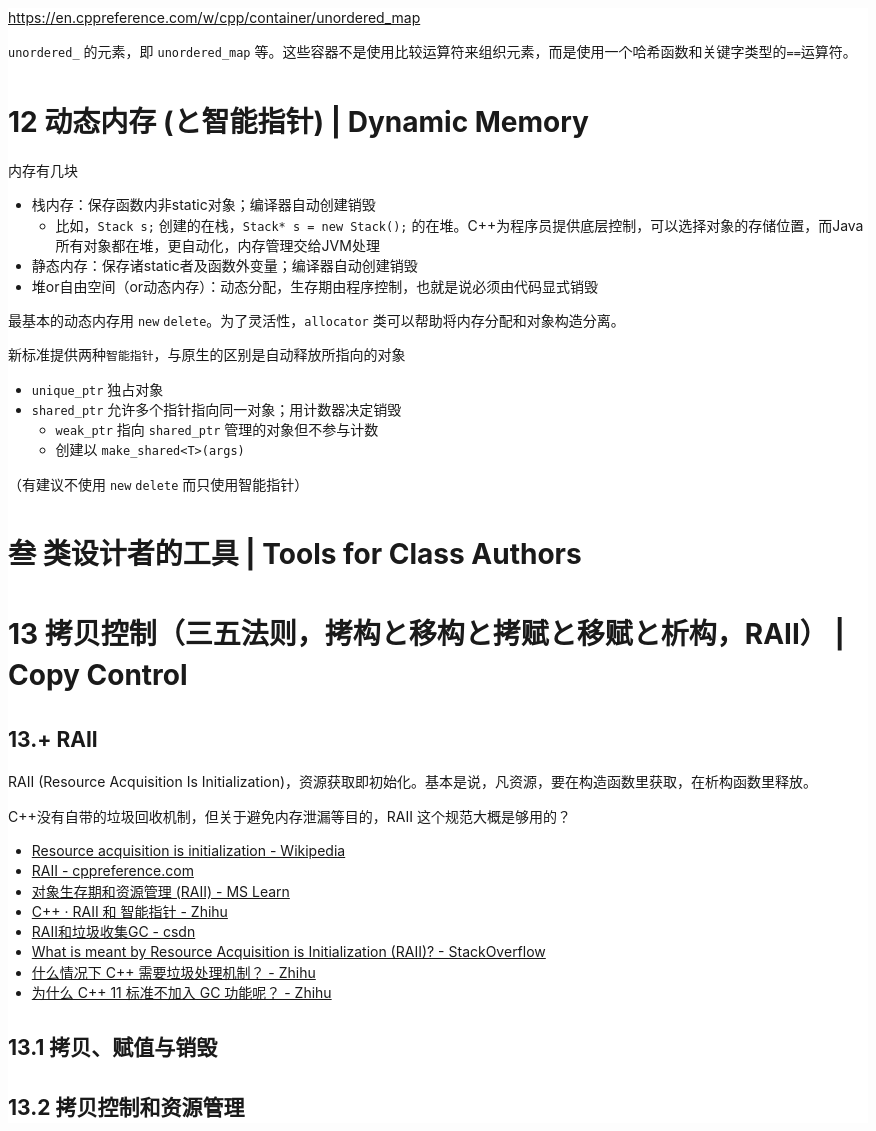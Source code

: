 https://en.cppreference.com/w/cpp/container/unordered_map

`unordered_` 的元素，即 `unordered_map` 等。这些容器不是使用比较运算符来组织元素，而是使用一个哈希函数和关键字类型的`==`运算符。

# 12 动态内存 (と智能指针) | Dynamic Memory

内存有几块

- 栈内存：保存函数内非static对象；编译器自动创建销毁
    - 比如，`Stack s;` 创建的在栈，`Stack* s = new Stack();` 的在堆。C++为程序员提供底层控制，可以选择对象的存储位置，而Java所有对象都在堆，更自动化，内存管理交给JVM处理
- 静态内存：保存诸static者及函数外变量；编译器自动创建销毁
- 堆or自由空间（or动态内存）：动态分配，生存期由程序控制，也就是说必须由代码显式销毁

最基本的动态内存用 `new` `delete`。为了灵活性，`allocator` 类可以帮助将内存分配和对象构造分离。

新标准提供两种`智能指针`，与原生的区别是自动释放所指向的对象

- `unique_ptr` 独占对象
- `shared_ptr` 允许多个指针指向同一对象；用计数器决定销毁
    - `weak_ptr` 指向 `shared_ptr` 管理的对象但不参与计数
    - 创建以 `make_shared<T>(args)`

（有建议不使用 `new` `delete` 而只使用智能指针）

# 叁 类设计者的工具 | Tools for Class Authors

# 13 拷贝控制（三五法则，拷构と移构と拷赋と移赋と析构，RAII） | Copy Control

## 13.+ RAII

RAII (Resource Acquisition Is Initialization)，资源获取即初始化。基本是说，凡资源，要在构造函数里获取，在析构函数里释放。

C++没有自带的垃圾回收机制，但关于避免内存泄漏等目的，RAII 这个规范大概是够用的？

- [Resource acquisition is initialization - Wikipedia](https://en.wikipedia.org/wiki/Resource_acquisition_is_initialization)
- [RAII - cppreference.com](https://en.cppreference.com/w/cpp/language/raii)
- [对象生存期和资源管理 (RAII) - MS Learn](https://learn.microsoft.com/zh-cn/cpp/cpp/object-lifetime-and-resource-management-modern-cpp)
- [C++ · RAII 和 智能指针 - Zhihu](https://zhuanlan.zhihu.com/p/470270741)
- [RAII和垃圾收集GC - csdn](https://blog.csdn.net/monkey_d_meng/article/details/5731935)
- [What is meant by Resource Acquisition is Initialization (RAII)? - StackOverflow](https://stackoverflow.com/questions/2321511/what-is-meant-by-resource-acquisition-is-initialization-raii)
- [什么情况下 C++ 需要垃圾处理机制？ - Zhihu](https://www.zhihu.com/question/308638046)
- [为什么 C++ 11 标准不加入 GC 功能呢？ - Zhihu](https://www.zhihu.com/question/24954016)

## 13.1 拷贝、赋值与销毁

## 13.2 拷贝控制和资源管理
